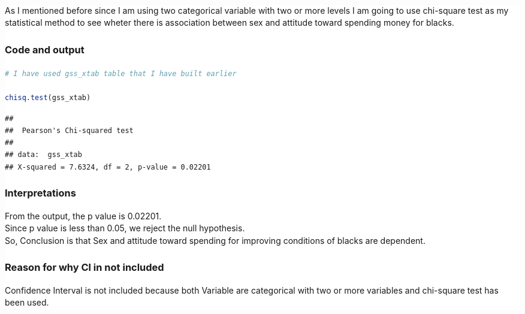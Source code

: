 As I mentioned before since I am using two categorical variable with two or more levels I am going to use chi-square test as my statistical method to see wheter there is association between sex and attitude toward spending money for blacks.



### Code and output


```r
# I have used gss_xtab table that I have built earlier

chisq.test(gss_xtab)
```

```
## 
## 	Pearson's Chi-squared test
## 
## data:  gss_xtab
## X-squared = 7.6324, df = 2, p-value = 0.02201
```



### Interpretations

From the output, the p value is 0.02201.  
Since p value is less than 0.05, we reject the null hypothesis.   
So, Conclusion is that Sex and attitude toward spending for improving conditions of blacks are dependent.


### Reason for why Cl in not included


Confidence Interval is not included because both Variable are categorical with two or more variables and chi-square test has been used.
